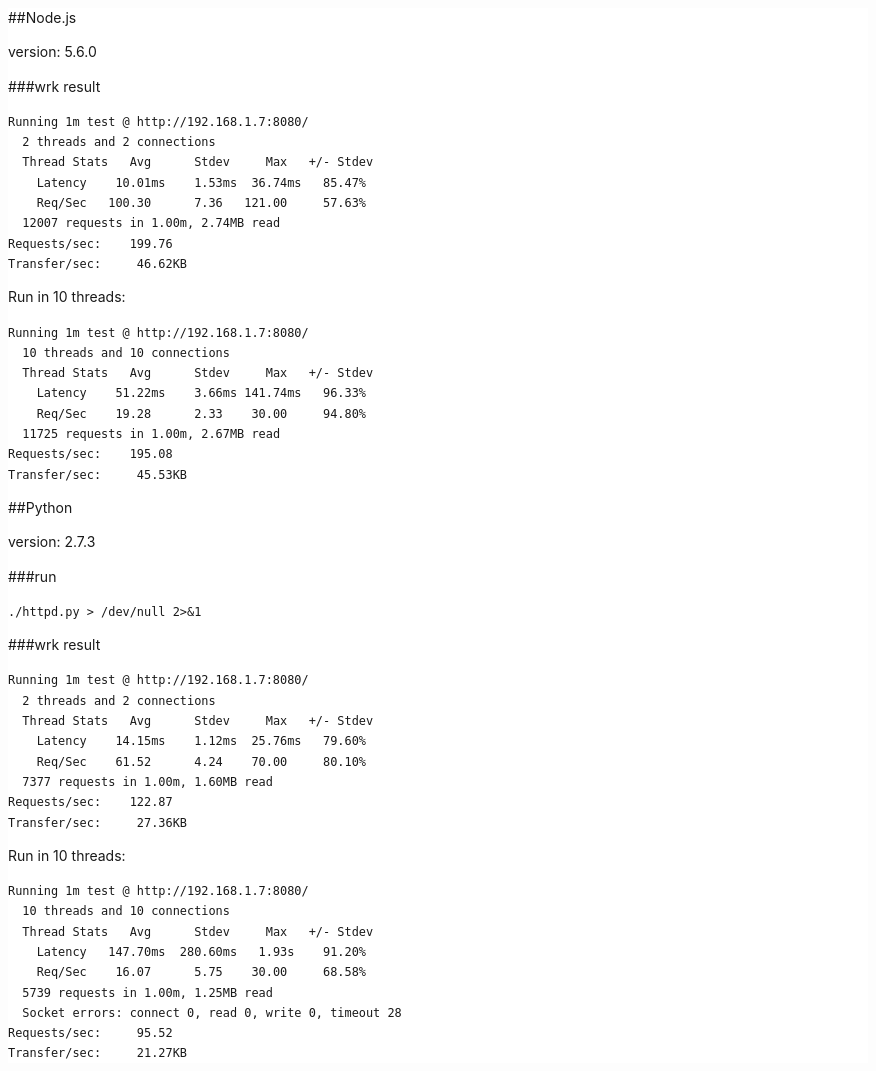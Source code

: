 ##Node.js

version: 5.6.0

###wrk result

    Running 1m test @ http://192.168.1.7:8080/
      2 threads and 2 connections
      Thread Stats   Avg      Stdev     Max   +/- Stdev
        Latency    10.01ms    1.53ms  36.74ms   85.47%
        Req/Sec   100.30      7.36   121.00     57.63%
      12007 requests in 1.00m, 2.74MB read
    Requests/sec:    199.76
    Transfer/sec:     46.62KB

Run in 10 threads:

    Running 1m test @ http://192.168.1.7:8080/
      10 threads and 10 connections
      Thread Stats   Avg      Stdev     Max   +/- Stdev
        Latency    51.22ms    3.66ms 141.74ms   96.33%
        Req/Sec    19.28      2.33    30.00     94.80%
      11725 requests in 1.00m, 2.67MB read
    Requests/sec:    195.08
    Transfer/sec:     45.53KB

##Python

version: 2.7.3

###run

    ./httpd.py > /dev/null 2>&1

###wrk result

    Running 1m test @ http://192.168.1.7:8080/
      2 threads and 2 connections
      Thread Stats   Avg      Stdev     Max   +/- Stdev
        Latency    14.15ms    1.12ms  25.76ms   79.60%
        Req/Sec    61.52      4.24    70.00     80.10%
      7377 requests in 1.00m, 1.60MB read
    Requests/sec:    122.87
    Transfer/sec:     27.36KB

Run in 10 threads:

    Running 1m test @ http://192.168.1.7:8080/
      10 threads and 10 connections
      Thread Stats   Avg      Stdev     Max   +/- Stdev
        Latency   147.70ms  280.60ms   1.93s    91.20%
        Req/Sec    16.07      5.75    30.00     68.58%
      5739 requests in 1.00m, 1.25MB read
      Socket errors: connect 0, read 0, write 0, timeout 28
    Requests/sec:     95.52
    Transfer/sec:     21.27KB
